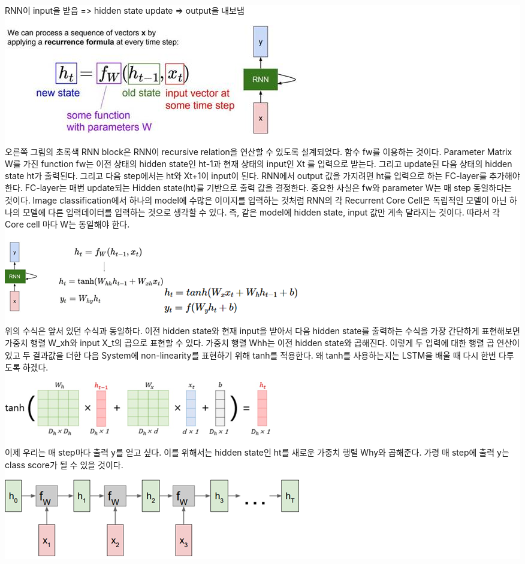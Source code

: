 RNN이 input을 받음 => hidden state update => output을 내보냄

![img](/images/2024-02-04-cs231n10/clip_image002-1707041312507-17.jpg)

오른쪽 그림의 초록색 RNN block은 RNN이 recursive relation을 연산할 수 있도록 설계되었다. 함수 fw를 이용하는 것이다. Parameter Matrix W를 가진 function fw는 이전 상태의 hidden state인 ht-1과 현재 상태의 input인 Xt 를 입력으로 받는다. 그리고 update된 다음 상태의 hidden state ht가 출력된다. 그리고 다음 step에서는 ht와 Xt+1이 input이 된다. RNN에서 output 값을 가지려면 ht를 입력으로 하는 FC-layer를 추가해야 한다. FC-layer는 매번 update되는 Hidden state(ht)를 기반으로 출력 값을 결정한다. 중요한 사실은 fw와 parameter W는 매 step 동일하다는 것이다. Image classification에서 하나의 model에 수많은 이미지를 입력하는 것처럼 RNN의 각 Recurrent Core Cell은 독립적인 모델이 아닌 하나의 모델에 다른 입력데이터를 입력하는 것으로 생각할 수 있다. 즉, 같은 model에 hidden state, input 값만 계속 달라지는 것이다. 따라서 각 Core cell 마다 W는 동일해야 한다.

![image-20240204190859366](/images/2024-02-04-cs231n10/image-20240204190859366.png)![image-20240204190903113](/images/2024-02-04-cs231n10/image-20240204190903113.png)

위의 수식은 앞서 있던 수식과 동일하다. 이전 hidden state와 현재 input을 받아서 다음 hidden state를 출력하는 수식을 가장 간단하게 표현해보면 가중치 행렬 W_xh와 input X_t의 곱으로 표현할 수 있다. 가중치 행렬 Whh는 이전 hidden state와 곱해진다. 이렇게 두 입력에 대한 행렬 곱 연산이 있고 두 결과값을 더한 다음 System에 non-linearity를 표현하기 위해 tanh를 적용한다. 왜 tanh를 사용하는지는 LSTM을 배울 때 다시 한번 다루도록 하겠다.

![image-20240204190933531](/images/2024-02-04-cs231n10/image-20240204190933531.png)

이제 우리는 매 step마다 출력 y를 얻고 싶다. 이를 위해서는 hidden state인 ht를 새로운 가중치 행렬 Why와 곱해준다. 가령 매 step에 출력 y는 class score가 될 수 있을 것이다.

![image-20240204190942853](/images/2024-02-04-cs231n10/image-20240204190942853.png)
